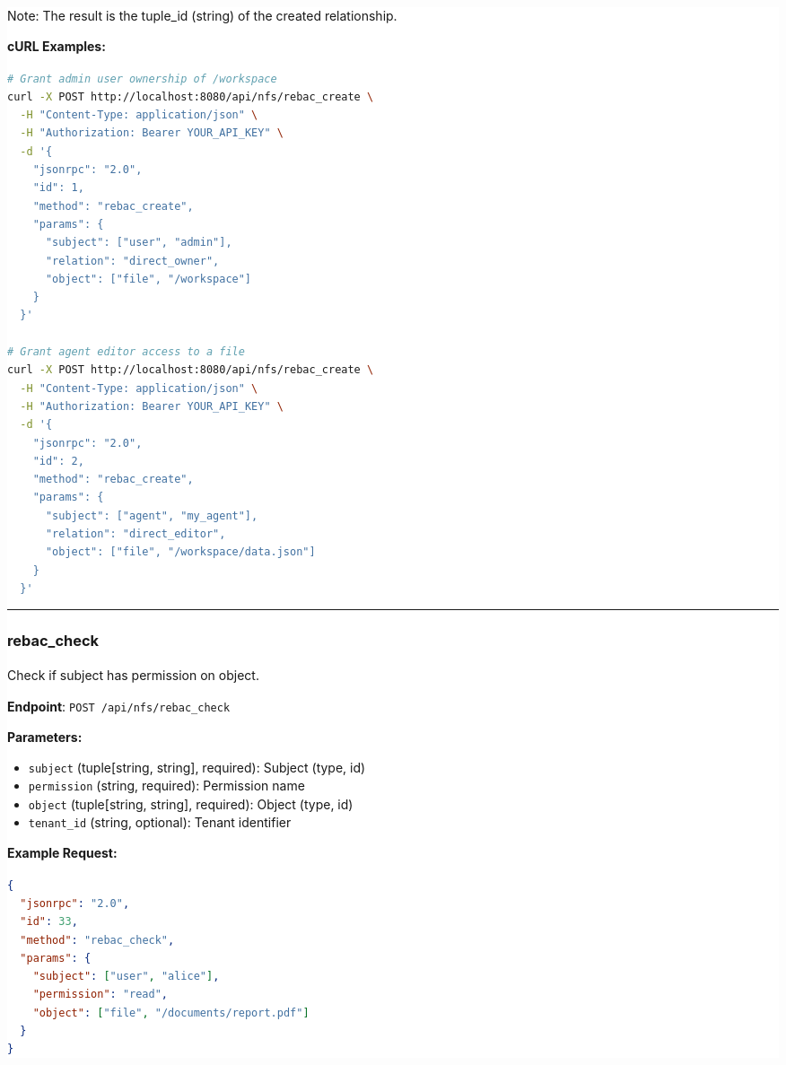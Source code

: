Note: The result is the tuple_id (string) of the created relationship.

**cURL Examples:**

```bash
# Grant admin user ownership of /workspace
curl -X POST http://localhost:8080/api/nfs/rebac_create \
  -H "Content-Type: application/json" \
  -H "Authorization: Bearer YOUR_API_KEY" \
  -d '{
    "jsonrpc": "2.0",
    "id": 1,
    "method": "rebac_create",
    "params": {
      "subject": ["user", "admin"],
      "relation": "direct_owner",
      "object": ["file", "/workspace"]
    }
  }'

# Grant agent editor access to a file
curl -X POST http://localhost:8080/api/nfs/rebac_create \
  -H "Content-Type: application/json" \
  -H "Authorization: Bearer YOUR_API_KEY" \
  -d '{
    "jsonrpc": "2.0",
    "id": 2,
    "method": "rebac_create",
    "params": {
      "subject": ["agent", "my_agent"],
      "relation": "direct_editor",
      "object": ["file", "/workspace/data.json"]
    }
  }'
```

---

### rebac_check

Check if subject has permission on object.

**Endpoint**: `POST /api/nfs/rebac_check`

**Parameters:**
- `subject` (tuple[string, string], required): Subject (type, id)
- `permission` (string, required): Permission name
- `object` (tuple[string, string], required): Object (type, id)
- `tenant_id` (string, optional): Tenant identifier

**Example Request:**
```json
{
  "jsonrpc": "2.0",
  "id": 33,
  "method": "rebac_check",
  "params": {
    "subject": ["user", "alice"],
    "permission": "read",
    "object": ["file", "/documents/report.pdf"]
  }
}
```

